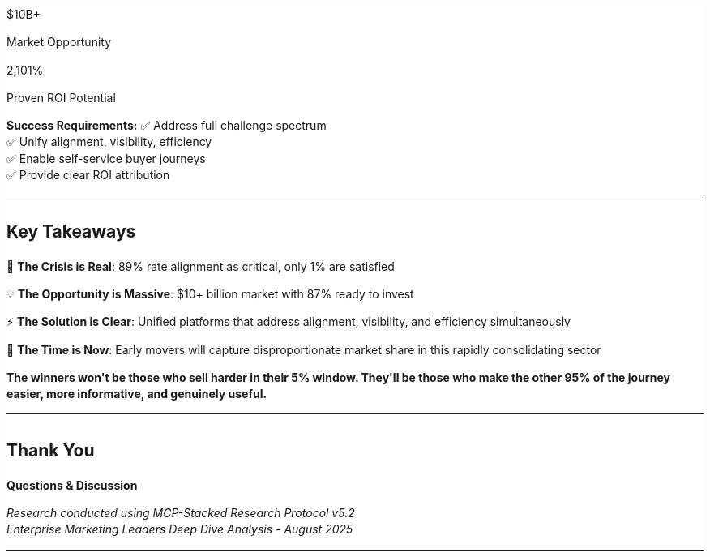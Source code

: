 <div class="stat-box">
  <p class="number">$10B+</p>
  <p>Market Opportunity</p>
</div>

<div class="stat-box">
  <p class="number">2,101%</p>
  <p>Proven ROI Potential</p>
</div>

**Success Requirements:**
✅ Address full challenge spectrum  
✅ Unify alignment, visibility, efficiency  
✅ Enable self-service buyer journeys  
✅ Provide clear ROI attribution

</div>

---

## Key Takeaways

🎯 **The Crisis is Real**: 89% rate alignment as critical, only 1% are satisfied  

💡 **The Opportunity is Massive**: $10+ billion market with 87% ready to invest

⚡ **The Solution is Clear**: Unified platforms that address alignment, visibility, and efficiency simultaneously

🚀 **The Time is Now**: Early movers will capture disproportionate market share in this rapidly consolidating sector

**The winners won't be those who sell harder in their 5% window. They'll be those who make the other 95% of the journey easier, more informative, and genuinely useful.**

---

## Thank You

**Questions & Discussion**

*Research conducted using MCP-Stacked Research Protocol v5.2*  
*Enterprise Marketing Leaders Deep Dive Analysis - August 2025*

---